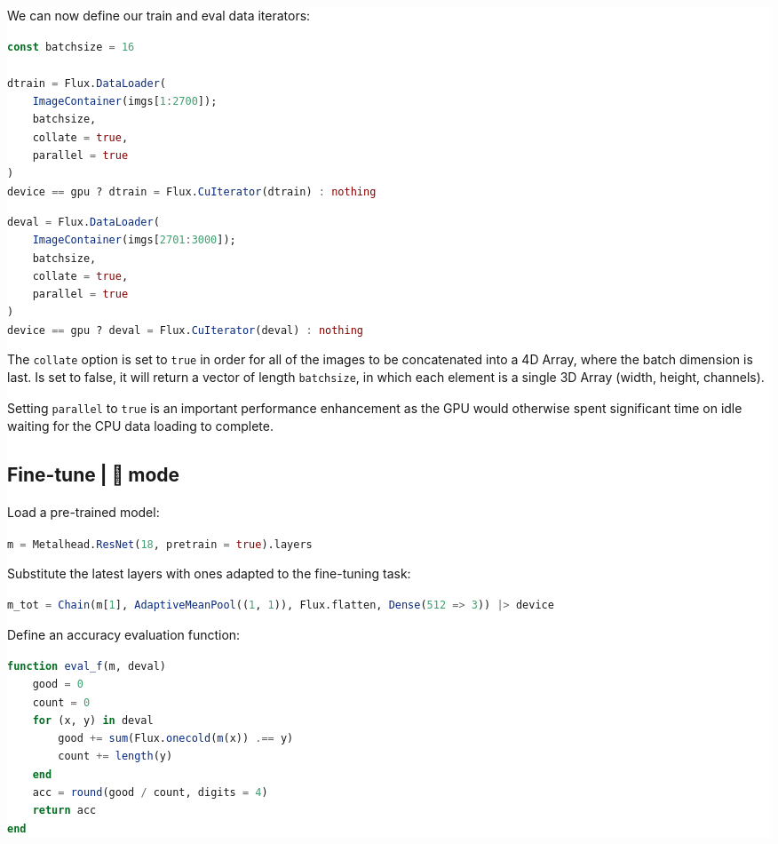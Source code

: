 We can now define our train and eval data iterators: 

```julia
const batchsize = 16

dtrain = Flux.DataLoader(
    ImageContainer(imgs[1:2700]);
    batchsize,
    collate = true,
    parallel = true
)
device == gpu ? dtrain = Flux.CuIterator(dtrain) : nothing
```

```julia
deval = Flux.DataLoader(
    ImageContainer(imgs[2701:3000]);
    batchsize,
    collate = true,
    parallel = true
)
device == gpu ? deval = Flux.CuIterator(deval) : nothing
```

The `collate` option is set to `true` in order for all of the images to be concatenated into a 4D Array, where the batch dimension is last. Is set to false, it will return a vector of length `batchsize`, in which each element is a single 3D Array (width, height, channels).

Setting `parallel` to `true` is an important performance enhancement as the GPU would otherwise spent significant time on idle waiting for the CPU data loading to complete. 

## Fine-tune | 🐢 mode

Load a pre-trained model: 

```julia
m = Metalhead.ResNet(18, pretrain = true).layers
```

Substitute the latest layers with ones adapted to the fine-tuning task:

```julia
m_tot = Chain(m[1], AdaptiveMeanPool((1, 1)), Flux.flatten, Dense(512 => 3)) |> device
```

Define an accuracy evaluation function:

```julia
function eval_f(m, deval)
    good = 0
    count = 0
    for (x, y) in deval
        good += sum(Flux.onecold(m(x)) .== y)
        count += length(y)
    end
    acc = round(good / count, digits = 4)
    return acc
end
```
